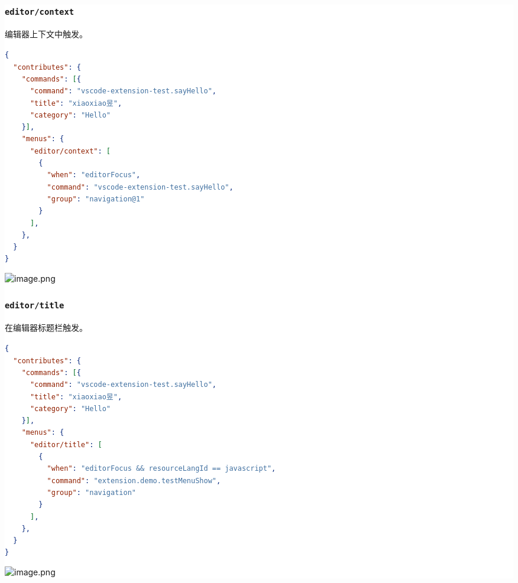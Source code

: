 <a name="DGm83"></a>
### `editor/context`
编辑器上下文中触发。
```json
{
  "contributes": {
    "commands": [{
      "command": "vscode-extension-test.sayHello",
      "title": "xiaoxiao昱",
      "category": "Hello"
    }],
    "menus": {
      "editor/context": [
        {
          "when": "editorFocus",
          "command": "vscode-extension-test.sayHello",
          "group": "navigation@1"
        }
      ],
    },
  }
}
```
![image.png](https://cdn.nlark.com/yuque/0/2020/png/2213540/1602472059129-7246128b-ad64-46b4-91a1-1c6ee1b31943.png#align=left&display=inline&height=149&originHeight=149&originWidth=544&size=9137&status=done&style=none&width=544)

<a name="h0cNE"></a>
### `editor/title`
在编辑器标题栏触发。
```json
{
  "contributes": {
    "commands": [{
      "command": "vscode-extension-test.sayHello",
      "title": "xiaoxiao昱",
      "category": "Hello"
    }],
    "menus": {
      "editor/title": [
        {
          "when": "editorFocus && resourceLangId == javascript",
          "command": "extension.demo.testMenuShow",
          "group": "navigation"
        }
      ],
    },
  }
}
```
![image.png](https://cdn.nlark.com/yuque/0/2020/png/2213540/1602471792603-81264e1c-92a5-4eda-9e63-4008cd507f0e.png#align=left&display=inline&height=129&originHeight=129&originWidth=512&size=6984&status=done&style=none&width=512)
